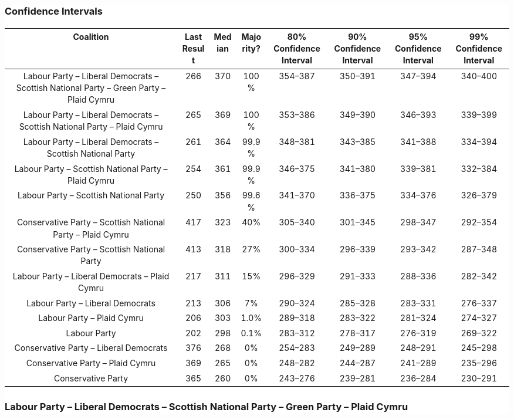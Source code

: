 ### Confidence Intervals

| Coalition | Last Result | Median | Majority? | 80% Confidence Interval | 90% Confidence Interval | 95% Confidence Interval | 99% Confidence Interval |
|:---------:|:-----------:|:------:|:---------:|:-----------------------:|:-----------------------:|:-----------------------:|:-----------------------:|
| Labour Party – Liberal Democrats – Scottish National Party – Green Party – Plaid Cymru | 266 | 370 | 100% | 354–387 | 350–391 | 347–394 | 340–400 |
| Labour Party – Liberal Democrats – Scottish National Party – Plaid Cymru | 265 | 369 | 100% | 353–386 | 349–390 | 346–393 | 339–399 |
| Labour Party – Liberal Democrats – Scottish National Party | 261 | 364 | 99.9% | 348–381 | 343–385 | 341–388 | 334–394 |
| Labour Party – Scottish National Party – Plaid Cymru | 254 | 361 | 99.9% | 346–375 | 341–380 | 339–381 | 332–384 |
| Labour Party – Scottish National Party | 250 | 356 | 99.6% | 341–370 | 336–375 | 334–376 | 326–379 |
| Conservative Party – Scottish National Party – Plaid Cymru | 417 | 323 | 40% | 305–340 | 301–345 | 298–347 | 292–354 |
| Conservative Party – Scottish National Party | 413 | 318 | 27% | 300–334 | 296–339 | 293–342 | 287–348 |
| Labour Party – Liberal Democrats – Plaid Cymru | 217 | 311 | 15% | 296–329 | 291–333 | 288–336 | 282–342 |
| Labour Party – Liberal Democrats | 213 | 306 | 7% | 290–324 | 285–328 | 283–331 | 276–337 |
| Labour Party – Plaid Cymru | 206 | 303 | 1.0% | 289–318 | 283–322 | 281–324 | 274–327 |
| Labour Party | 202 | 298 | 0.1% | 283–312 | 278–317 | 276–319 | 269–322 |
| Conservative Party – Liberal Democrats | 376 | 268 | 0% | 254–283 | 249–289 | 248–291 | 245–298 |
| Conservative Party – Plaid Cymru | 369 | 265 | 0% | 248–282 | 244–287 | 241–289 | 235–296 |
| Conservative Party | 365 | 260 | 0% | 243–276 | 239–281 | 236–284 | 230–291 |

### Labour Party – Liberal Democrats – Scottish National Party – Green Party – Plaid Cymru
